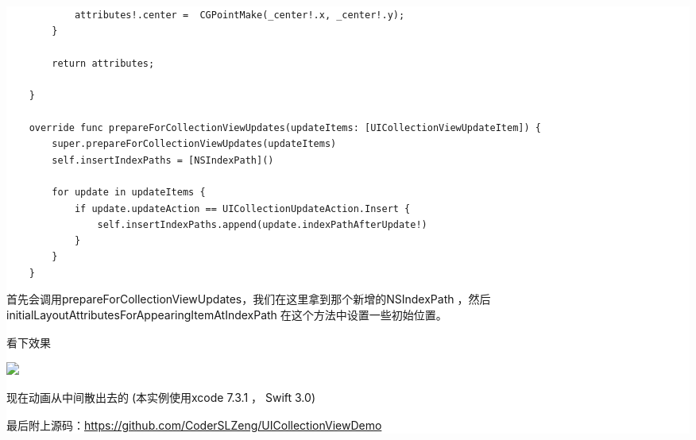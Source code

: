 ```
            attributes!.center =  CGPointMake(_center!.x, _center!.y);
        }
        
        return attributes;
       
    }
    
    override func prepareForCollectionViewUpdates(updateItems: [UICollectionViewUpdateItem]) {
        super.prepareForCollectionViewUpdates(updateItems)
        self.insertIndexPaths = [NSIndexPath]()
        
        for update in updateItems {
            if update.updateAction == UICollectionUpdateAction.Insert {
                self.insertIndexPaths.append(update.indexPathAfterUpdate!)
            }
        }
    }
```
首先会调用prepareForCollectionViewUpdates，我们在这里拿到那个新增的NSIndexPath ，然后initialLayoutAttributesForAppearingItemAtIndexPath 在这个方法中设置一些初始位置。

看下效果

![](/Users/Anthony/Desktop/UICollectionViewDemo/UICollectionViewDemo/UICollectionViewDemo/README_IMG/Snip20170223_7.gif)

现在动画从中间散出去的
(本实例使用xcode 7.3.1 ， Swift 3.0) 

最后附上源码：https://github.com/CoderSLZeng/UICollectionViewDemo









